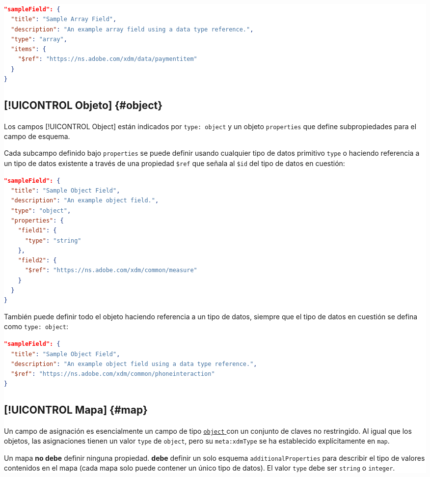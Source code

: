 ```json
"sampleField": {
  "title": "Sample Array Field",
  "description": "An example array field using a data type reference.",
  "type": "array",
  "items": {
    "$ref": "https://ns.adobe.com/xdm/data/paymentitem"
  }
}
```

## [!UICONTROL Objeto] {#object}

Los campos [!UICONTROL Object] están indicados por `type: object` y un objeto `properties` que define subpropiedades para el campo de esquema.

Cada subcampo definido bajo `properties` se puede definir usando cualquier tipo de datos primitivo `type` o haciendo referencia a un tipo de datos existente a través de una propiedad `$ref` que señala al `$id` del tipo de datos en cuestión:

```json
"sampleField": {
  "title": "Sample Object Field",
  "description": "An example object field.",
  "type": "object",
  "properties": {
    "field1": {
      "type": "string"
    },
    "field2": {
      "$ref": "https://ns.adobe.com/xdm/common/measure"
    }
  }
}
```

También puede definir todo el objeto haciendo referencia a un tipo de datos, siempre que el tipo de datos en cuestión se defina como `type: object`:

```json
"sampleField": {
  "title": "Sample Object Field",
  "description": "An example object field using a data type reference.",
  "$ref": "https://ns.adobe.com/xdm/common/phoneinteraction"
}
```

## [!UICONTROL Mapa] {#map}

Un campo de asignación es esencialmente un campo de tipo [`object` ](#object) con un conjunto de claves no restringido. Al igual que los objetos, las asignaciones tienen un valor `type` de `object`, pero su `meta:xdmType` se ha establecido explícitamente en `map`.

Un mapa **no debe** definir ninguna propiedad. **debe** definir un solo esquema `additionalProperties` para describir el tipo de valores contenidos en el mapa (cada mapa solo puede contener un único tipo de datos). El valor `type` debe ser `string` o `integer`.
